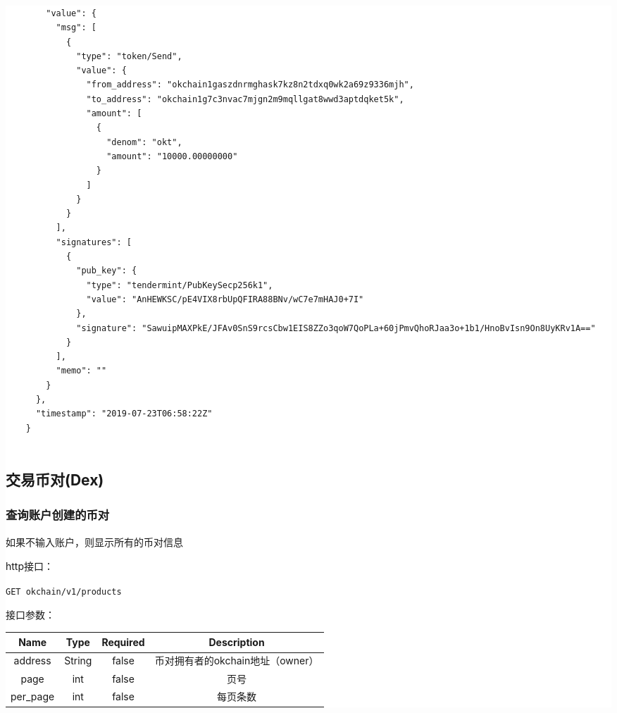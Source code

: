 ```
        "value": {
          "msg": [
            {
              "type": "token/Send",
              "value": {
                "from_address": "okchain1gaszdnrmghask7kz8n2tdxq0wk2a69z9336mjh",
                "to_address": "okchain1g7c3nvac7mjgn2m9mqllgat8wwd3aptdqket5k",
                "amount": [
                  {
                    "denom": "okt",
                    "amount": "10000.00000000"
                  }
                ]
              }
            }
          ],
          "signatures": [
            {
              "pub_key": {
                "type": "tendermint/PubKeySecp256k1",
                "value": "AnHEWKSC/pE4VIX8rbUpQFIRA88BNv/wC7e7mHAJ0+7I"
              },
              "signature": "SawuipMAXPkE/JFAv0SnS9rcsCbw1EIS8ZZo3qoW7QoPLa+60jPmvQhoRJaa3o+1b1/HnoBvIsn9On8UyKRv1A=="
            }
          ],
          "memo": ""
        }
      },
      "timestamp": "2019-07-23T06:58:22Z"
    }
    
```

## 交易币对(Dex)
### 查询账户创建的币对

如果不输入账户，则显示所有的币对信息 

http接口：

```http
GET okchain/v1/products
```

接口参数：

|   Name   |  Type  | Required |           Description            |
| :------: | :----: | :------: | :------------------------------: |
| address  | String |  false   | 币对拥有者的okchain地址（owner） |
|   page   |  int   |  false   |               页号               |
| per_page |  int   |  false   |             每页条数             |
